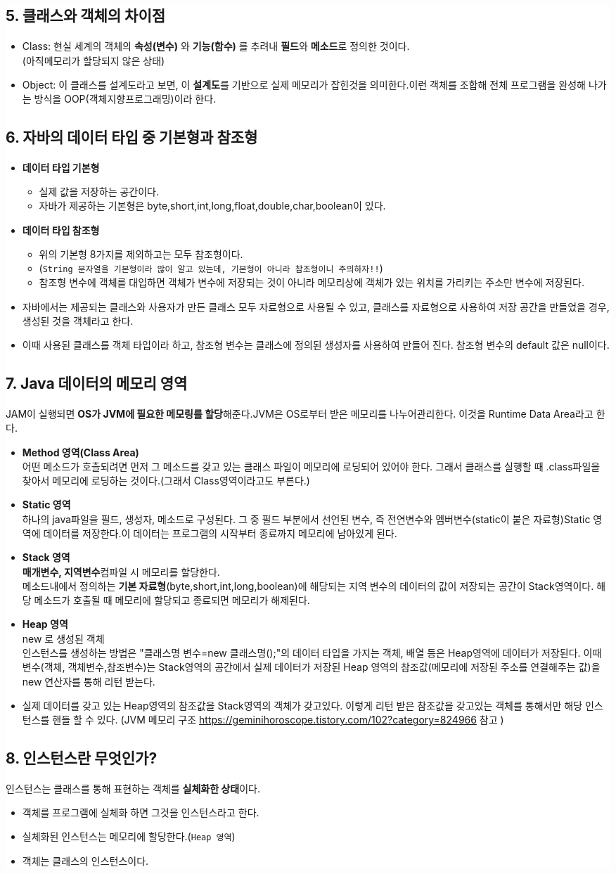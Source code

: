 ## 5. 클래스와 객체의 차이점
+ Class: 현실 세계의 객체의 **속성(변수)** 와 **기능(함수)** 를 추려내 **필드**와 **메소드**로 정의한 것이다.<br>(아직메모리가 할당되지 않은 상태)

+ Object: 이 클래스를 설계도라고 보면, 이 **설계도**를 기반으로 실제 메모리가 잡힌것을 의미한다.이런 객체를 조합해 전체 프로그램을 완성해 나가는 방식을 OOP(객체지향프로그래밍)이라 한다.

## 6. 자바의 데이터 타입 중 기본형과 참조형
+ **데이터 타입 기본형**
  - 실제 값을 저장하는 공간이다.
  - 자바가 제공하는 기본형은 byte,short,int,long,float,double,char,boolean이 있다.
  
+ **데이터 타입 참조형**
  - 위의 기본형 8가지를 제외하고는 모두 참조형이다.
  - (`String 문자열을 기본형이라 많이 알고 있는데, 기본형이 아니라 참조형이니 주의하자!!`)
  - 참조형 변수에 객체를 대입하면 객체가 변수에 저장되는 것이 아니라 메모리상에 객체가 있는 위치를 가리키는 주소만 변수에 저장된다.
  
+ 자바에서는 제공되는 클래스와 사용자가 만든 클래스 모두 자료형으로 사용될 수 있고, 클래스를 자료형으로 사용하여 저장 공간을 만들었을 경우, 생성된 것을 객체라고 한다.  

+ 이때 사용된 클래스를 객체 타입이라 하고, 참조형 변수는 클래스에 정의된 생성자를 사용하여 만들어 진다. 참조형 변수의 default 값은 null이다.

## 7. Java 데이터의 메모리 영역
JAM이 실행되면 **OS가 JVM에 필요한 메모링를 할당**해준다.JVM은 OS로부터 받은 메모리를 나누어관리한다. 이것을 Runtime Data Area라고 한다.

+ **Method 영역(Class Area)**
<br>어떤 메소드가 호츨되려면 먼저 그 메소드를 갖고 있는 클래스 파일이 메모리에 로딩되어 있어야 한다. 그래서 클래스를 실행할 때 .class파일을 찾아서 메모리에 로딩하는 것이다.(그래서 Class영역이라고도 부른다.)

+ **Static 영역**
<br>하나의 java파일을 필드, 생성자, 메소드로 구성된다. 그 중 필드 부분에서 선언된 변수, 즉 전연변수와 멤버변수(static이 붙은 자료형)Static 영역에 데이터를 저장한다.이 데이터는 프로그램의 시작부터 종료까지 메모리에 남아있게 된다.

+ **Stack 영역**
<br>**매개변수, 지역변수**컴파일 시 메모리를 할당한다.
<br>메소드내에서 정의하는 **기본 자료형**(byte,short,int,long,boolean)에 해당되는 지역 변수의 데이터의 값이 저장되는 공간이 Stack영역이다. 해당 메소드가 호출될 때 메모리에 할당되고 종료되면 메모리가 해제된다.

+ **Heap 영역**
<br>new 로 생성된 객체
<br>인스턴스를 생성하는 방법은 "클래스명 변수=new 클래스명();"의 데이터 타입을 가지는 객체, 배열 등은 Heap영역에 데이터가 저장된다. 이때 변수(객체, 객체변수,참조변수)는 Stack영역의 공간에서 실제 데이터가 저장된 Heap 영역의 참조값(메모리에 저장된 주소를 연결해주는 값)을 new 연산자를 통해 리턴 받는다.

+ 실제 데이터를 갖고 있는 Heap영역의 참조값을 Stack영역의 객체가 갖고있다. 이렇게 리턴 받은 참조값을 갖고있는 객체를 통해서만 해당 인스턴스를 핸들 할 수 있다.
(JVM 메모리 구조 https://geminihoroscope.tistory.com/102?category=824966 참고 )

## 8. 인스턴스란 무엇인가?

인스턴스는 클래스를 통해 표현하는 객체를 **실체화한 상태**이다.

+ 객체를 프로그램에 실체화 하면 그것을 인스턴스라고 한다.

+ 실체화된 인스턴스는 메모리에 할당한다.(`Heap 영역`)

+ 객체는 클래스의 인스턴스이다.
